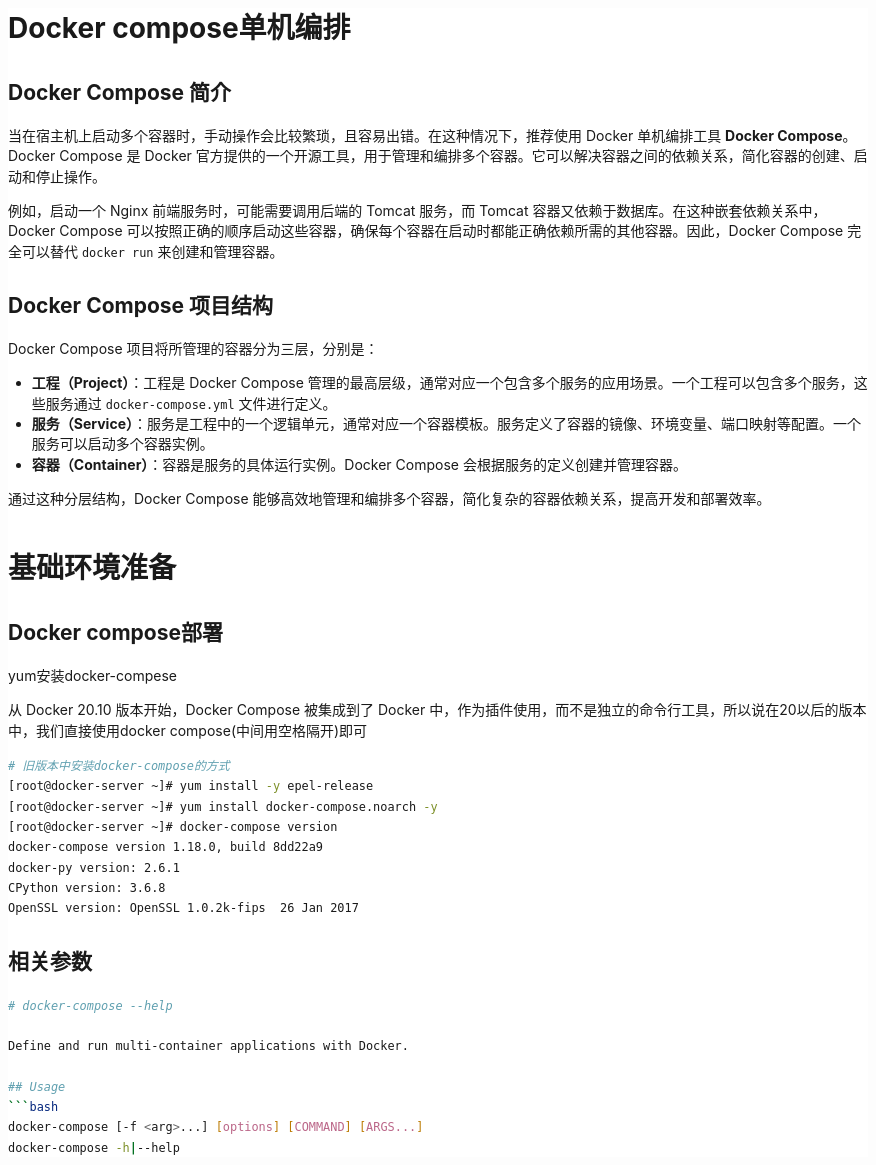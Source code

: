 # Docker compose单机编排

## Docker Compose 简介

当在宿主机上启动多个容器时，手动操作会比较繁琐，且容易出错。在这种情况下，推荐使用 Docker 单机编排工具 **Docker Compose**。Docker Compose 是 Docker 官方提供的一个开源工具，用于管理和编排多个容器。它可以解决容器之间的依赖关系，简化容器的创建、启动和停止操作。

例如，启动一个 Nginx 前端服务时，可能需要调用后端的 Tomcat 服务，而 Tomcat 容器又依赖于数据库。在这种嵌套依赖关系中，Docker Compose 可以按照正确的顺序启动这些容器，确保每个容器在启动时都能正确依赖所需的其他容器。因此，Docker Compose 完全可以替代 `docker run` 来创建和管理容器。

## Docker Compose 项目结构

Docker Compose 项目将所管理的容器分为三层，分别是：

- **工程（Project）**：工程是 Docker Compose 管理的最高层级，通常对应一个包含多个服务的应用场景。一个工程可以包含多个服务，这些服务通过 `docker-compose.yml` 文件进行定义。
- **服务（Service）**：服务是工程中的一个逻辑单元，通常对应一个容器模板。服务定义了容器的镜像、环境变量、端口映射等配置。一个服务可以启动多个容器实例。
- **容器（Container）**：容器是服务的具体运行实例。Docker Compose 会根据服务的定义创建并管理容器。

通过这种分层结构，Docker Compose 能够高效地管理和编排多个容器，简化复杂的容器依赖关系，提高开发和部署效率。

# 基础环境准备

## Docker compose部署

yum安装docker-compese

从 Docker 20.10 版本开始，Docker Compose 被集成到了 Docker 中，作为插件使用，而不是独立的命令行工具，所以说在20以后的版本中，我们直接使用docker compose(中间用空格隔开)即可

```bash
# 旧版本中安装docker-compose的方式
[root@docker-server ~]# yum install -y epel-release
[root@docker-server ~]# yum install docker-compose.noarch -y
[root@docker-server ~]# docker-compose version
docker-compose version 1.18.0, build 8dd22a9
docker-py version: 2.6.1
CPython version: 3.6.8
OpenSSL version: OpenSSL 1.0.2k-fips  26 Jan 2017
```

## 相关参数

```bash
# docker-compose --help

Define and run multi-container applications with Docker.

## Usage
```bash
docker-compose [-f <arg>...] [options] [COMMAND] [ARGS...]
docker-compose -h|--help
```
